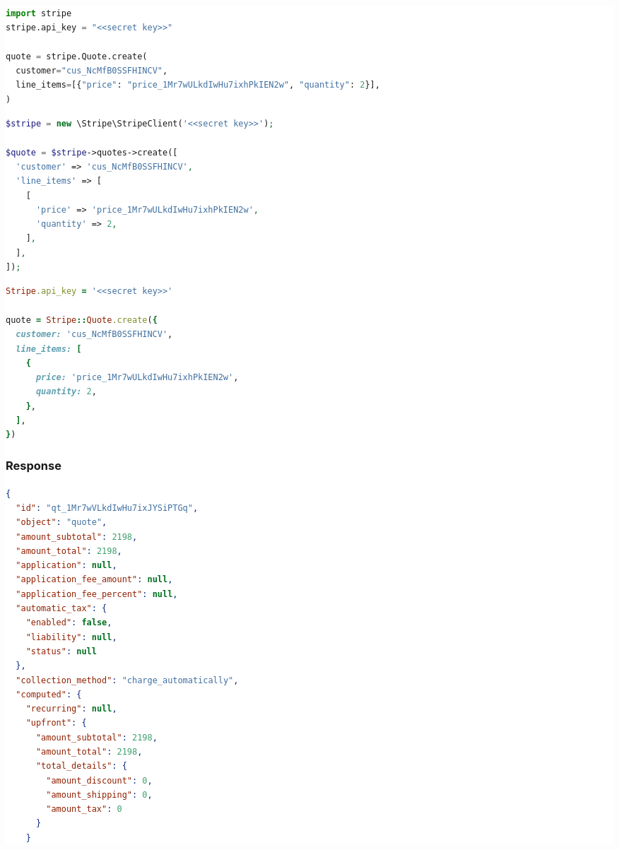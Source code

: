 ```python
import stripe
stripe.api_key = "<<secret key>>"

quote = stripe.Quote.create(
  customer="cus_NcMfB0SSFHINCV",
  line_items=[{"price": "price_1Mr7wULkdIwHu7ixhPkIEN2w", "quantity": 2}],
)
```

```php
$stripe = new \Stripe\StripeClient('<<secret key>>');

$quote = $stripe->quotes->create([
  'customer' => 'cus_NcMfB0SSFHINCV',
  'line_items' => [
    [
      'price' => 'price_1Mr7wULkdIwHu7ixhPkIEN2w',
      'quantity' => 2,
    ],
  ],
]);
```

```ruby
Stripe.api_key = '<<secret key>>'

quote = Stripe::Quote.create({
  customer: 'cus_NcMfB0SSFHINCV',
  line_items: [
    {
      price: 'price_1Mr7wULkdIwHu7ixhPkIEN2w',
      quantity: 2,
    },
  ],
})
```

### Response

```json
{
  "id": "qt_1Mr7wVLkdIwHu7ixJYSiPTGq",
  "object": "quote",
  "amount_subtotal": 2198,
  "amount_total": 2198,
  "application": null,
  "application_fee_amount": null,
  "application_fee_percent": null,
  "automatic_tax": {
    "enabled": false,
    "liability": null,
    "status": null
  },
  "collection_method": "charge_automatically",
  "computed": {
    "recurring": null,
    "upfront": {
      "amount_subtotal": 2198,
      "amount_total": 2198,
      "total_details": {
        "amount_discount": 0,
        "amount_shipping": 0,
        "amount_tax": 0
      }
    }
```